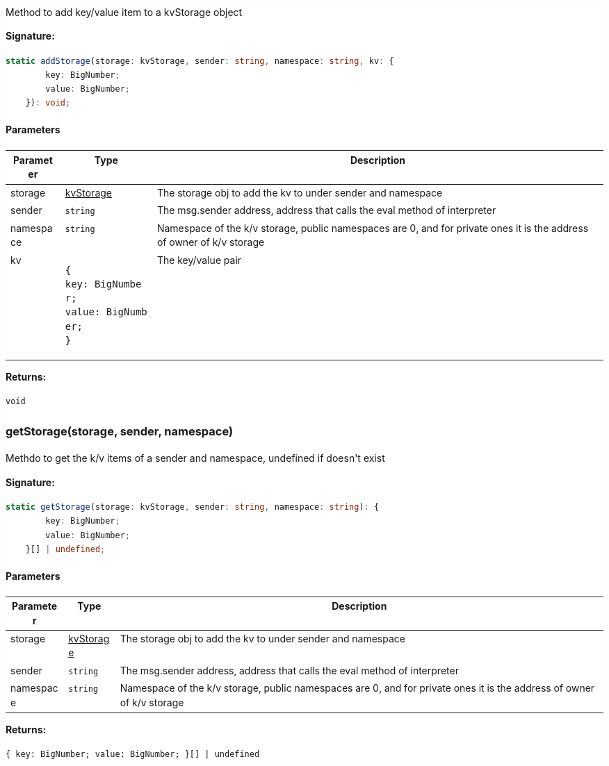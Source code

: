 Method to add key/value item to a kvStorage object

<b>Signature:</b>

```typescript
static addStorage(storage: kvStorage, sender: string, namespace: string, kv: {
        key: BigNumber;
        value: BigNumber;
    }): void;
```

#### Parameters

|  Parameter | Type | Description |
|  --- | --- | --- |
|  storage | [kvStorage](../types/kvstorage.md) | The storage obj to add the kv to under sender and namespace |
|  sender | `string` | The msg.sender address, address that calls the eval method of interpreter |
|  namespace | `string` | Namespace of the k/v storage, public namespaces are 0, and for private ones it is the address of owner of k/v storage |
|  kv | <pre>{&#010;    key: BigNumber;&#010;    value: BigNumber;&#010;}</pre> | The key/value pair |

<b>Returns:</b>

`void`

<a id="getStorage-method-static-1"></a>

### getStorage(storage, sender, namespace)

Methdo to get the k/v items of a sender and namespace, undefined if doesn't exist

<b>Signature:</b>

```typescript
static getStorage(storage: kvStorage, sender: string, namespace: string): {
        key: BigNumber;
        value: BigNumber;
    }[] | undefined;
```

#### Parameters

|  Parameter | Type | Description |
|  --- | --- | --- |
|  storage | [kvStorage](../types/kvstorage.md) | The storage obj to add the kv to under sender and namespace |
|  sender | `string` | The msg.sender address, address that calls the eval method of interpreter |
|  namespace | `string` | Namespace of the k/v storage, public namespaces are 0, and for private ones it is the address of owner of k/v storage |

<b>Returns:</b>

`{
        key: BigNumber;
        value: BigNumber;
    }[] | undefined`

